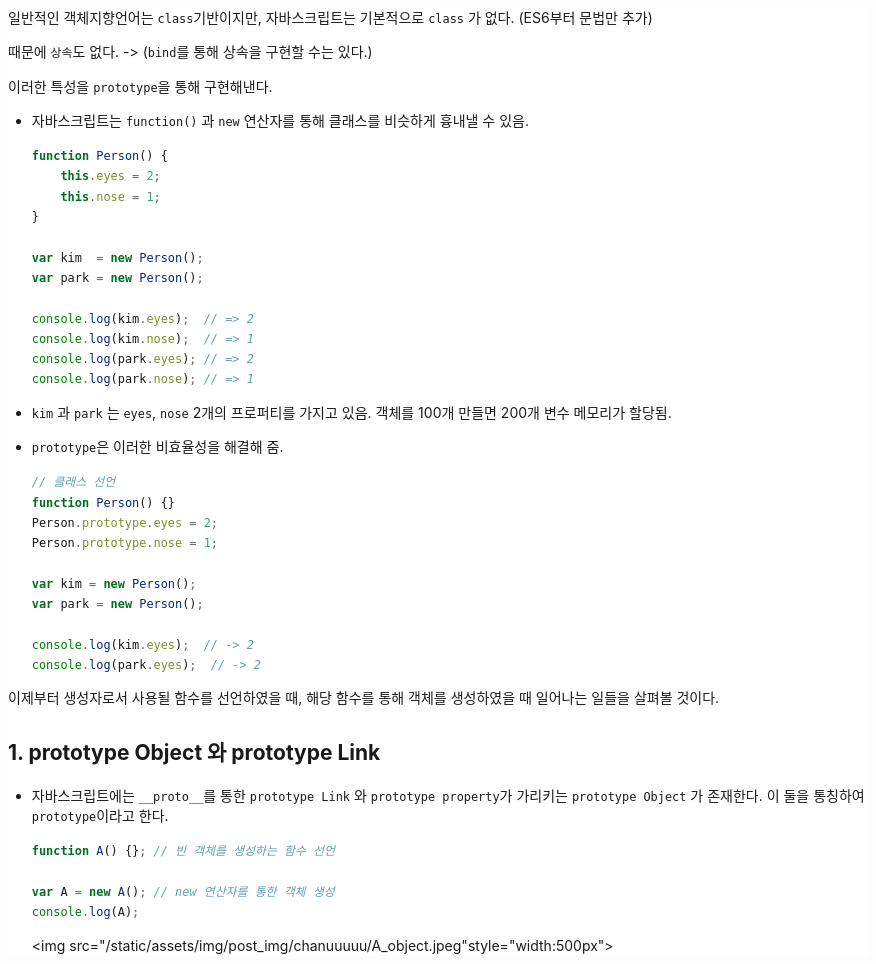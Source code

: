 일반적인 객체지향언어는 `class`기반이지만, 자바스크립트는 기본적으로 `class` 가 없다. (ES6부터 문법만 추가)    
  
때문에 `상속`도 없다. -> (`bind`를 통해 상속을 구현할 수는 있다.)  
  
이러한 특성을 `prototype`을 통해 구현해낸다.  
  
- 자바스크립트는 `function()` 과 `new` 연산자를 통해 클래스를 비슷하게 흉내낼 수 있음.  
  
    ~~~js
    function Person() {
        this.eyes = 2;
        this.nose = 1;
    }
    
    var kim  = new Person();
    var park = new Person();

    console.log(kim.eyes);  // => 2
    console.log(kim.nose);  // => 1
    console.log(park.eyes); // => 2
    console.log(park.nose); // => 1
    ~~~
  
- `kim` 과 `park` 는 `eyes`, `nose` 2개의 프로퍼티를 가지고 있음. 객체를 100개 만들면 200개 변수 메모리가 할당됨.  

- `prototype`은 이러한 비효율성을 해결해 줌.  

  
    ~~~js
    // 클래스 선언
    function Person() {}
    Person.prototype.eyes = 2;
    Person.prototype.nose = 1;

    var kim = new Person();
    var park = new Person();

    console.log(kim.eyes);  // -> 2
    console.log(park.eyes);  // -> 2
    ~~~
   
 이제부터 생성자로서 사용될 함수를 선언하였을 때, 해당 함수를 통해 객체를 생성하였을 때 일어나는 일들을 살펴볼 것이다.  

## 1. prototype Object 와 prototype Link

- 자바스크립트에는 `__proto__`를 통한 `prototype Link` 와 `prototype property`가 가리키는 `prototype Object` 가 존재한다. 이 둘을 통칭하여 `prototype`이라고 한다.
    ~~~js
    function A() {}; // 빈 객체를 생성하는 함수 선언

    var A = new A(); // new 연산자를 통한 객체 생성 
    console.log(A); 
    ~~~  

    <img src="/static/assets/img/post_img/chanuuuuu/A_object.jpeg"style="width:500px">
      